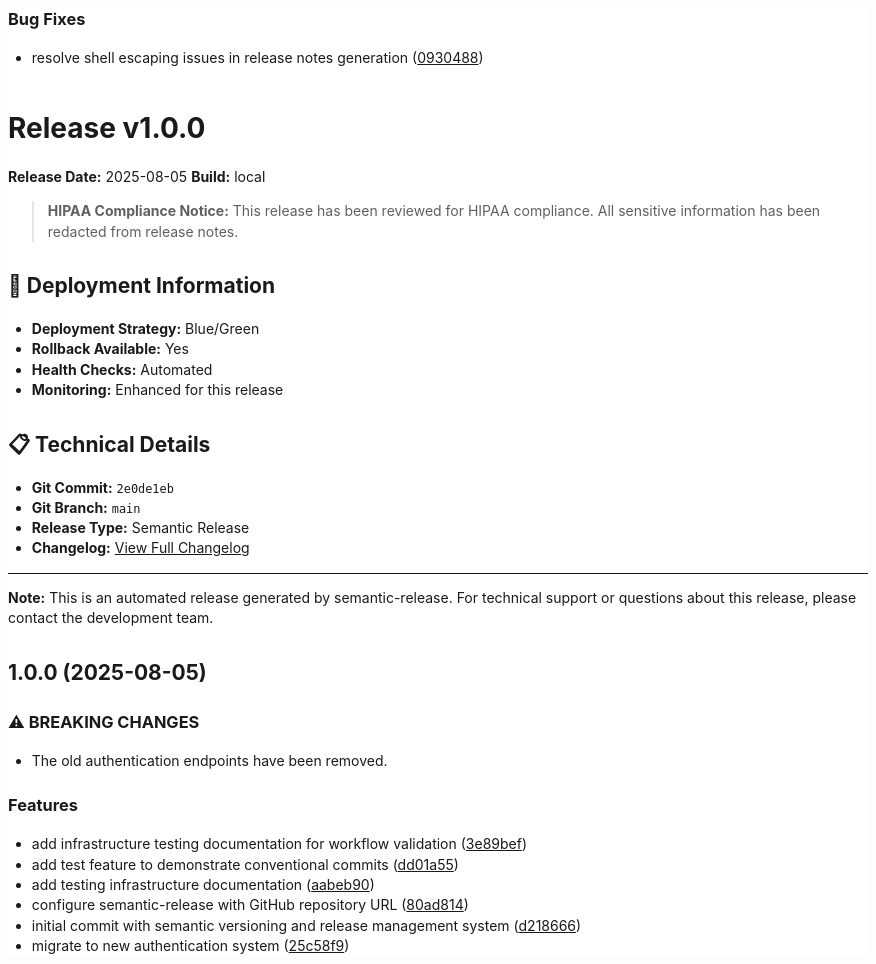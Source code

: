 ### Bug Fixes

* resolve shell escaping issues in release notes generation ([0930488](https://github.com/omniusstudio/pms-practice-management/commit/09304887ff04b87b05ae57aebb21c2c63620813e))

# Release v1.0.0

**Release Date:** 2025-08-05
**Build:** local

> **HIPAA Compliance Notice:** This release has been reviewed for HIPAA compliance. All sensitive information has been redacted from release notes.

## 🚀 Deployment Information

- **Deployment Strategy:** Blue/Green
- **Rollback Available:** Yes
- **Health Checks:** Automated
- **Monitoring:** Enhanced for this release

## 📋 Technical Details

- **Git Commit:** `2e0de1eb`
- **Git Branch:** `main`
- **Release Type:** Semantic Release
- **Changelog:** [View Full Changelog](CHANGELOG.md)

---

**Note:** This is an automated release generated by semantic-release. For technical support or questions about this release, please contact the development team.


## 1.0.0 (2025-08-05)

### ⚠ BREAKING CHANGES

* The old authentication endpoints have been removed.

### Features

* add infrastructure testing documentation for workflow validation ([3e89bef](https://github.com/omniusstudio/pms-practice-management/commit/3e89bef36614c17d6bcaef64c2f5a58c00e43034))
* add test feature to demonstrate conventional commits ([dd01a55](https://github.com/omniusstudio/pms-practice-management/commit/dd01a55c6d9771c81e32830516d31a0d03318bc9))
* add testing infrastructure documentation ([aabeb90](https://github.com/omniusstudio/pms-practice-management/commit/aabeb90cfec462c54575df1736508c603d8ea13f))
* configure semantic-release with GitHub repository URL ([80ad814](https://github.com/omniusstudio/pms-practice-management/commit/80ad814f5d3ffd4930a41ec5f3fa83da7cf7658e))
* initial commit with semantic versioning and release management system ([d218666](https://github.com/omniusstudio/pms-practice-management/commit/d21866623f9a3c9e854b1f2a9c3f23e932cd8c79))
* migrate to new authentication system ([25c58f9](https://github.com/omniusstudio/pms-practice-management/commit/25c58f98b2ab92addc548fa670624097b0336eae))

